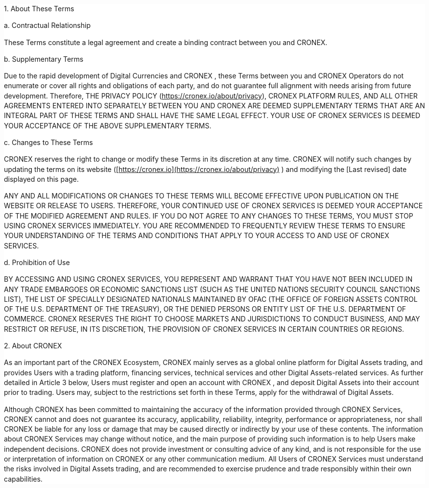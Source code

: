 1\. About These Terms

a. Contractual Relationship

These Terms constitute a legal agreement and create a binding contract between you and CRONEX.

b. Supplementary Terms

Due to the rapid development of Digital Currencies and CRONEX , these Terms between you and CRONEX  Operators do not enumerate or cover all rights and obligations of each party, and do not guarantee full alignment with needs arising from future development. Therefore, THE PRIVACY POLICY (<https://cronex.io/about/privacy>), CRONEX  PLATFORM RULES, AND ALL OTHER AGREEMENTS ENTERED INTO SEPARATELY BETWEEN YOU AND CRONEX  ARE DEEMED SUPPLEMENTARY TERMS THAT ARE AN INTEGRAL PART OF THESE TERMS AND SHALL HAVE THE SAME LEGAL EFFECT. YOUR USE OF CRONEX  SERVICES IS DEEMED YOUR ACCEPTANCE OF THE ABOVE SUPPLEMENTARY TERMS.

c. Changes to These Terms

CRONEX  reserves the right to change or modify these Terms in its discretion at any time. CRONEX  will notify such changes by updating the terms on its website ([https://cronex.io](https://cronex.io/about/privacy) ) and modifying the [Last revised] date displayed on this page.

ANY AND ALL MODIFICATIONS OR CHANGES TO THESE TERMS WILL BECOME EFFECTIVE UPON PUBLICATION ON THE WEBSITE OR RELEASE TO USERS. THEREFORE, YOUR CONTINUED USE OF CRONEX  SERVICES IS DEEMED YOUR ACCEPTANCE OF THE MODIFIED AGREEMENT AND RULES. IF YOU DO NOT AGREE TO ANY CHANGES TO THESE TERMS, YOU MUST STOP USING CRONEX  SERVICES IMMEDIATELY. YOU ARE RECOMMENDED TO FREQUENTLY REVIEW THESE TERMS TO ENSURE YOUR UNDERSTANDING OF THE TERMS AND CONDITIONS THAT APPLY TO YOUR ACCESS TO AND USE OF CRONEX  SERVICES.

d. Prohibition of Use

BY ACCESSING AND USING CRONEX  SERVICES, YOU REPRESENT AND WARRANT THAT YOU HAVE NOT BEEN INCLUDED IN ANY TRADE EMBARGOES OR ECONOMIC SANCTIONS LIST (SUCH AS THE UNITED NATIONS SECURITY COUNCIL SANCTIONS LIST), THE LIST OF SPECIALLY DESIGNATED NATIONALS MAINTAINED BY OFAC (THE OFFICE OF FOREIGN ASSETS CONTROL OF THE U.S. DEPARTMENT OF THE TREASURY), OR THE DENIED PERSONS OR ENTITY LIST OF THE U.S. DEPARTMENT OF COMMERCE. CRONEX  RESERVES THE RIGHT TO CHOOSE MARKETS AND JURISDICTIONS TO CONDUCT BUSINESS, AND MAY RESTRICT OR REFUSE, IN ITS DISCRETION, THE PROVISION OF CRONEX  SERVICES IN CERTAIN COUNTRIES OR REGIONS.

2\. About CRONEX 

As an important part of the CRONEX  Ecosystem, CRONEX  mainly serves as a global online platform for Digital Assets trading, and provides Users with a trading platform, financing services, technical services and other Digital Assets-related services. As further detailed in Article 3 below, Users must register and open an account with CRONEX , and deposit Digital Assets into their account prior to trading. Users may, subject to the restrictions set forth in these Terms, apply for the withdrawal of Digital Assets.

Although CRONEX  has been committed to maintaining the accuracy of the information provided through CRONEX  Services, CRONEX  cannot and does not guarantee its accuracy, applicability, reliability, integrity, performance or appropriateness, nor shall CRONEX  be liable for any loss or damage that may be caused directly or indirectly by your use of these contents. The information about CRONEX  Services may change without notice, and the main purpose of providing such information is to help Users make independent decisions. CRONEX  does not provide investment or consulting advice of any kind, and is not responsible for the use or interpretation of information on CRONEX  or any other communication medium. All Users of CRONEX  Services must understand the risks involved in Digital Assets trading, and are recommended to exercise prudence and trade responsibly within their own capabilities.

